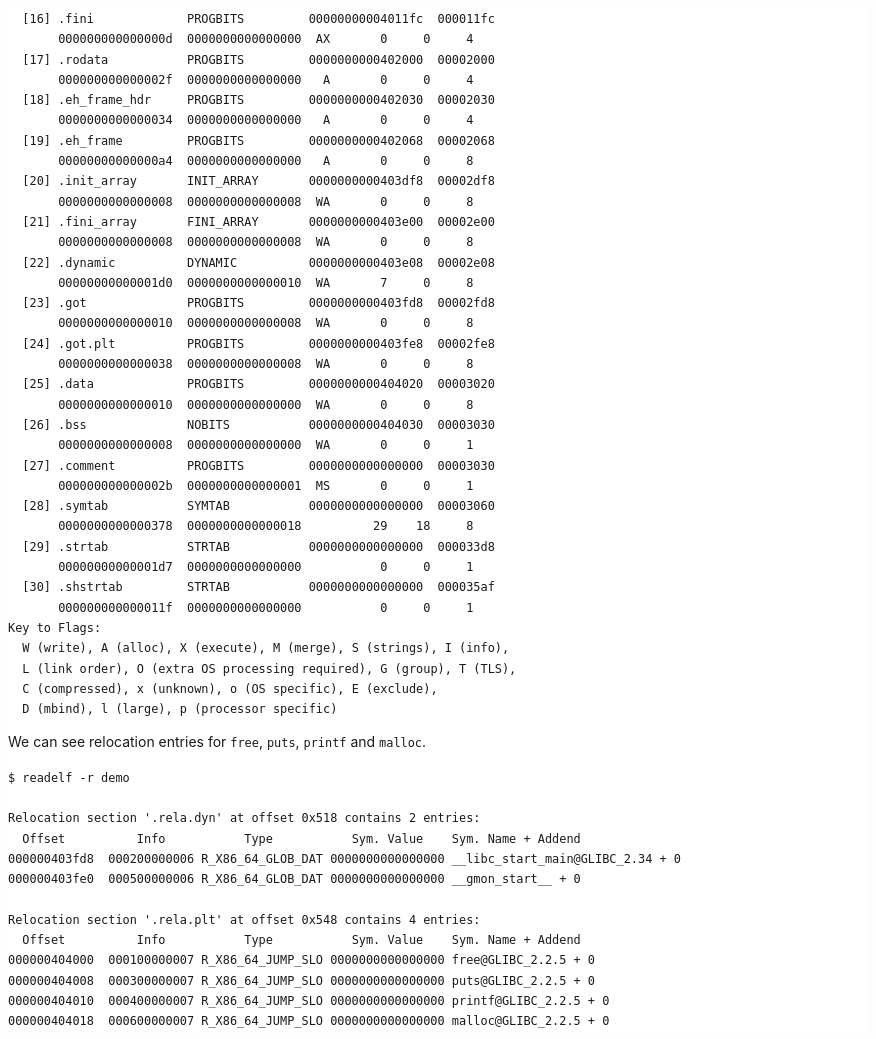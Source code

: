 ```
  [16] .fini             PROGBITS         00000000004011fc  000011fc
       000000000000000d  0000000000000000  AX       0     0     4
  [17] .rodata           PROGBITS         0000000000402000  00002000
       000000000000002f  0000000000000000   A       0     0     4
  [18] .eh_frame_hdr     PROGBITS         0000000000402030  00002030
       0000000000000034  0000000000000000   A       0     0     4
  [19] .eh_frame         PROGBITS         0000000000402068  00002068
       00000000000000a4  0000000000000000   A       0     0     8
  [20] .init_array       INIT_ARRAY       0000000000403df8  00002df8
       0000000000000008  0000000000000008  WA       0     0     8
  [21] .fini_array       FINI_ARRAY       0000000000403e00  00002e00
       0000000000000008  0000000000000008  WA       0     0     8
  [22] .dynamic          DYNAMIC          0000000000403e08  00002e08
       00000000000001d0  0000000000000010  WA       7     0     8
  [23] .got              PROGBITS         0000000000403fd8  00002fd8
       0000000000000010  0000000000000008  WA       0     0     8
  [24] .got.plt          PROGBITS         0000000000403fe8  00002fe8
       0000000000000038  0000000000000008  WA       0     0     8
  [25] .data             PROGBITS         0000000000404020  00003020
       0000000000000010  0000000000000000  WA       0     0     8
  [26] .bss              NOBITS           0000000000404030  00003030
       0000000000000008  0000000000000000  WA       0     0     1
  [27] .comment          PROGBITS         0000000000000000  00003030
       000000000000002b  0000000000000001  MS       0     0     1
  [28] .symtab           SYMTAB           0000000000000000  00003060
       0000000000000378  0000000000000018          29    18     8
  [29] .strtab           STRTAB           0000000000000000  000033d8
       00000000000001d7  0000000000000000           0     0     1
  [30] .shstrtab         STRTAB           0000000000000000  000035af
       000000000000011f  0000000000000000           0     0     1
Key to Flags:
  W (write), A (alloc), X (execute), M (merge), S (strings), I (info),
  L (link order), O (extra OS processing required), G (group), T (TLS),
  C (compressed), x (unknown), o (OS specific), E (exclude),
  D (mbind), l (large), p (processor specific)
```

We can see relocation entries for `free`, `puts`, `printf` and `malloc`.

```
$ readelf -r demo

Relocation section '.rela.dyn' at offset 0x518 contains 2 entries:
  Offset          Info           Type           Sym. Value    Sym. Name + Addend
000000403fd8  000200000006 R_X86_64_GLOB_DAT 0000000000000000 __libc_start_main@GLIBC_2.34 + 0
000000403fe0  000500000006 R_X86_64_GLOB_DAT 0000000000000000 __gmon_start__ + 0

Relocation section '.rela.plt' at offset 0x548 contains 4 entries:
  Offset          Info           Type           Sym. Value    Sym. Name + Addend
000000404000  000100000007 R_X86_64_JUMP_SLO 0000000000000000 free@GLIBC_2.2.5 + 0
000000404008  000300000007 R_X86_64_JUMP_SLO 0000000000000000 puts@GLIBC_2.2.5 + 0
000000404010  000400000007 R_X86_64_JUMP_SLO 0000000000000000 printf@GLIBC_2.2.5 + 0
000000404018  000600000007 R_X86_64_JUMP_SLO 0000000000000000 malloc@GLIBC_2.2.5 + 0
```
